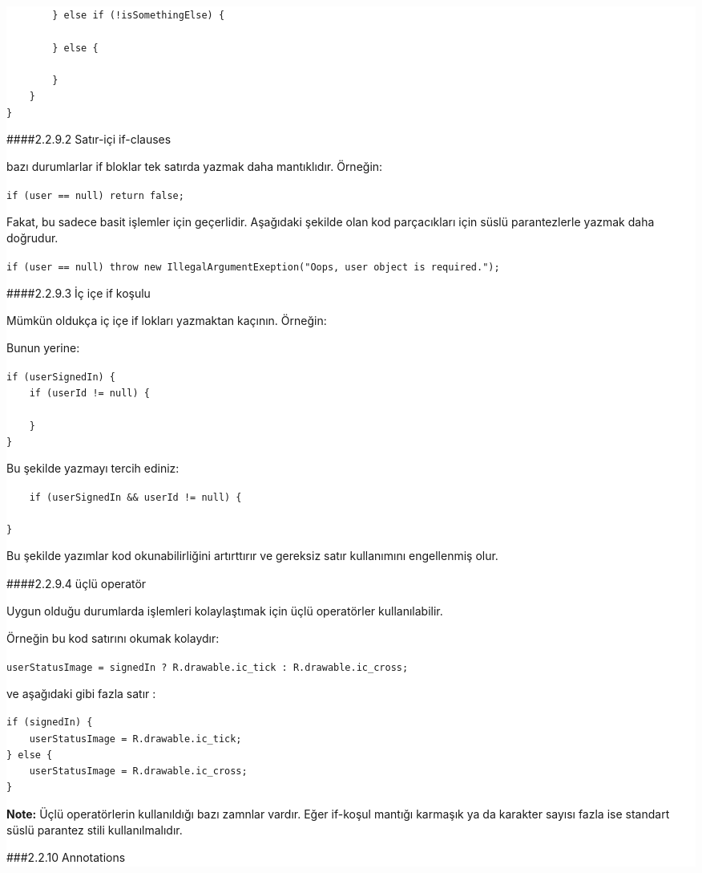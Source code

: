         	} else if (!isSomethingElse) {
            
        	} else {
            
        	}
    	}
	}

####2.2.9.2 Satır-içi if-clauses

bazı durumlarlar if bloklar tek satırda yazmak daha mantıklıdır. Örneğin:

    if (user == null) return false;

Fakat, bu sadece basit işlemler için geçerlidir. Aşağıdaki şekilde olan kod parçacıkları için süslü parantezlerle yazmak daha doğrudur.


    if (user == null) throw new IllegalArgumentExeption("Oops, user object is required.");
    
####2.2.9.3 İç içe if koşulu 

Mümkün oldukça iç içe if lokları yazmaktan kaçının. Örneğin:


Bunun yerine:

    if (userSignedIn) {
        if (userId != null) {
        
        }
    }
    
Bu şekilde yazmayı tercih ediniz:    
    
        if (userSignedIn && userId != null) {
    
    }
    
Bu şekilde yazımlar kod okunabilirliğini artırttırır ve gereksiz satır kullanımını engellenmiş olur.

####2.2.9.4 üçlü operatör

Uygun olduğu durumlarda işlemleri kolaylaştımak için üçlü operatörler kullanılabilir.

Örneğin bu kod satırını okumak kolaydır:


    userStatusImage = signedIn ? R.drawable.ic_tick : R.drawable.ic_cross;

ve aşağıdaki gibi fazla satır :


    if (signedIn) {
        userStatusImage = R.drawable.ic_tick;
    } else {
        userStatusImage = R.drawable.ic_cross;
    }

**Note:** Üçlü operatörlerin kullanıldığı bazı zamnlar vardır. Eğer if-koşul mantığı karmaşık ya da karakter sayısı fazla ise standart süslü parantez stili kullanılmalıdır.

###2.2.10 Annotations
